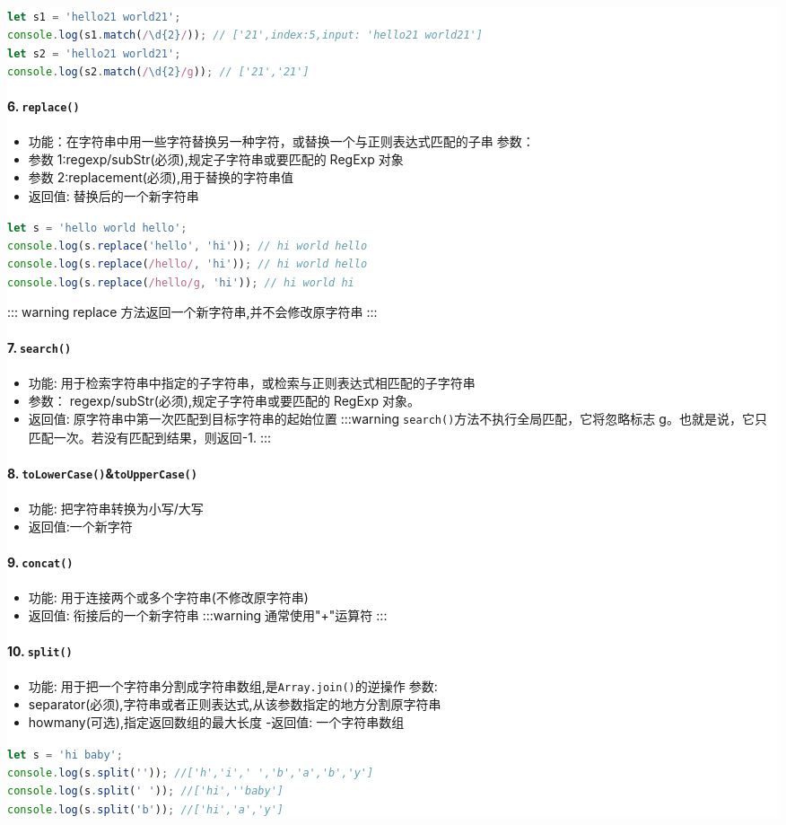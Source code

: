```js
let s1 = 'hello21 world21';
console.log(s1.match(/\d{2}/)); // ['21',index:5,input: 'hello21 world21']
let s2 = 'hello21 world21';
console.log(s2.match(/\d{2}/g)); // ['21','21']
```

#### 6. `replace()`

- 功能：在字符串中用一些字符替换另一种字符，或替换一个与正则表达式匹配的子串
  参数：
- 参数 1:regexp/subStr(必须),规定子字符串或要匹配的 RegExp 对象
- 参数 2:replacement(必须),用于替换的字符串值
- 返回值: 替换后的一个新字符串

```js
let s = 'hello world hello';
console.log(s.replace('hello', 'hi')); // hi world hello
console.log(s.replace(/hello/, 'hi')); // hi world hello
console.log(s.replace(/hello/g, 'hi')); // hi world hi
```

::: warning
replace 方法返回一个新字符串,并不会修改原字符串
:::

#### 7. `search()`

- 功能: 用于检索字符串中指定的子字符串，或检索与正则表达式相匹配的子字符串
- 参数： regexp/subStr(必须),规定子字符串或要匹配的 RegExp 对象。
- 返回值: 原字符串中第一次匹配到目标字符串的起始位置
  :::warning
  `search()`方法不执行全局匹配，它将忽略标志 g。也就是说，它只匹配一次。若没有匹配到结果，则返回-1.
  :::

#### 8. `toLowerCase()`&`toUpperCase()`

- 功能: 把字符串转换为小写/大写
- 返回值:一个新字符

#### 9. `concat()`

- 功能: 用于连接两个或多个字符串(不修改原字符串)
- 返回值: 衔接后的一个新字符串
  :::warning
  通常使用"+"运算符
  :::

#### 10. `split()`

- 功能: 用于把一个字符串分割成字符串数组,是`Array.join()`的逆操作
  参数:
- separator(必须),字符串或者正则表达式,从该参数指定的地方分割原字符串
- howmany(可选),指定返回数组的最大长度 -返回值: 一个字符串数组

```js
let s = 'hi baby';
console.log(s.split('')); //['h','i',' ','b','a','b','y']
console.log(s.split(' ')); //['hi',''baby']
console.log(s.split('b')); //['hi','a','y']
```
